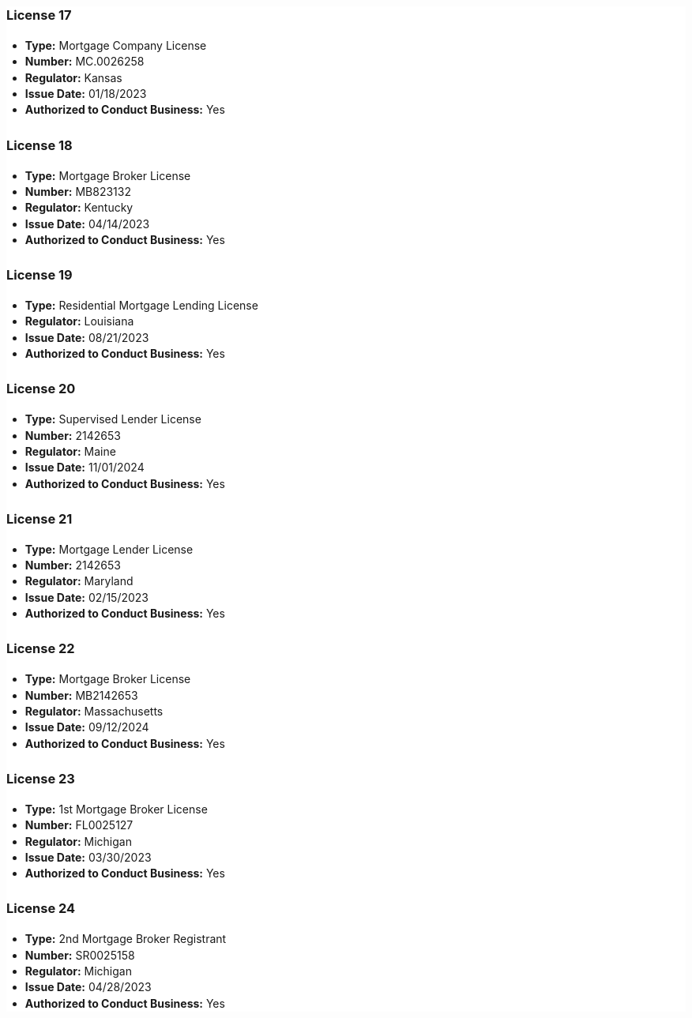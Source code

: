 ### License 17
- **Type:** Mortgage Company License
- **Number:** MC.0026258
- **Regulator:** Kansas
- **Issue Date:** 01/18/2023
- **Authorized to Conduct Business:** Yes

### License 18
- **Type:** Mortgage Broker License
- **Number:** MB823132
- **Regulator:** Kentucky
- **Issue Date:** 04/14/2023
- **Authorized to Conduct Business:** Yes

### License 19
- **Type:** Residential Mortgage Lending License
- **Regulator:** Louisiana
- **Issue Date:** 08/21/2023
- **Authorized to Conduct Business:** Yes

### License 20
- **Type:** Supervised Lender License
- **Number:** 2142653
- **Regulator:** Maine
- **Issue Date:** 11/01/2024
- **Authorized to Conduct Business:** Yes

### License 21
- **Type:** Mortgage Lender License
- **Number:** 2142653
- **Regulator:** Maryland
- **Issue Date:** 02/15/2023
- **Authorized to Conduct Business:** Yes

### License 22
- **Type:** Mortgage Broker License
- **Number:** MB2142653
- **Regulator:** Massachusetts
- **Issue Date:** 09/12/2024
- **Authorized to Conduct Business:** Yes

### License 23
- **Type:** 1st Mortgage Broker License
- **Number:** FL0025127
- **Regulator:** Michigan
- **Issue Date:** 03/30/2023
- **Authorized to Conduct Business:** Yes

### License 24
- **Type:** 2nd Mortgage Broker Registrant
- **Number:** SR0025158
- **Regulator:** Michigan
- **Issue Date:** 04/28/2023
- **Authorized to Conduct Business:** Yes
